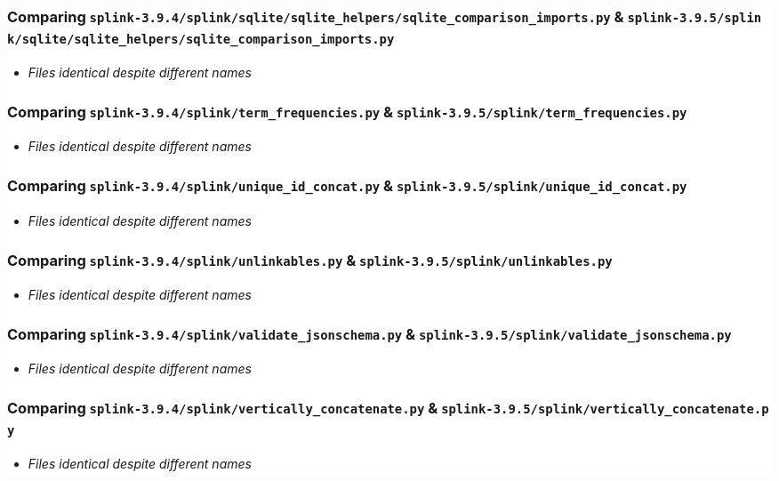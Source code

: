 ### Comparing `splink-3.9.4/splink/sqlite/sqlite_helpers/sqlite_comparison_imports.py` & `splink-3.9.5/splink/sqlite/sqlite_helpers/sqlite_comparison_imports.py`

 * *Files identical despite different names*

### Comparing `splink-3.9.4/splink/term_frequencies.py` & `splink-3.9.5/splink/term_frequencies.py`

 * *Files identical despite different names*

### Comparing `splink-3.9.4/splink/unique_id_concat.py` & `splink-3.9.5/splink/unique_id_concat.py`

 * *Files identical despite different names*

### Comparing `splink-3.9.4/splink/unlinkables.py` & `splink-3.9.5/splink/unlinkables.py`

 * *Files identical despite different names*

### Comparing `splink-3.9.4/splink/validate_jsonschema.py` & `splink-3.9.5/splink/validate_jsonschema.py`

 * *Files identical despite different names*

### Comparing `splink-3.9.4/splink/vertically_concatenate.py` & `splink-3.9.5/splink/vertically_concatenate.py`

 * *Files identical despite different names*

